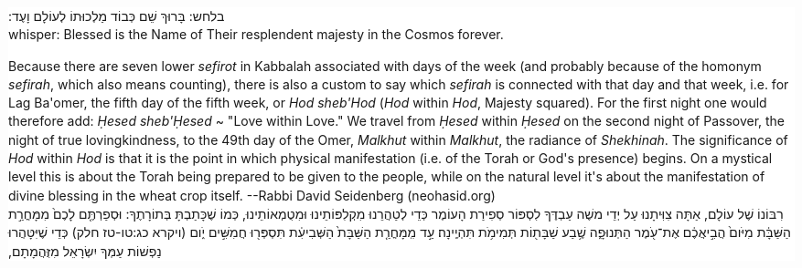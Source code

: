 
<tr>
<td style="vertical-align:top;" width="48%">
<div class="liturgy"><span lang="he">
<span class="instruction">בלחש:</span>
בָּרוּךְ שֵׁם 
כְּבוֹד מַלְכוּתוֹ 
לְעוֹלָם וָעֶד:‏
 </span></div></td>

<td style="vertical-align:top;" width="50%">
<div class="english">
<span class="instruction">whisper:</span>
Blessed is the Name 
of Their resplendent majesty 
in the Cosmos forever.
</div>
</td></tr>


<tr><td style="vertical-align:top;" width="46%">
<div class="liturgy"><span lang="he">

</span></div></td>
 
<td style="vertical-align:top;" width="53%"><div class="english">
<span class="instruction">Because there are seven lower <em>sefirot</em> in Kabbalah associated with days of the week (and probably because of the homonym <em>sefirah</em>, which also means counting), there is also a custom to say which <em>sefirah</em> is connected with that day and that week, i.e. for Lag Ba'omer, the fifth day of the fifth week, or <em>Hod sheb'Hod</em> (<em>Hod</em> within <em>Hod</em>, Majesty squared). For the first night one would therefore add: <em>Ḥesed sheb'Ḥesed</em> ~ "Love within Love." We travel from <em>Ḥesed</em> within <em>Ḥesed</em> on the second night of Passover, the night of true lovingkindness, to the 49th day of the Omer, <em>Malkhut</em> within <em>Malkhut</em>, the radiance of <em>Shekhinah</em>. The significance of <em>Hod</em> within <em>Hod</em> is that it is the point in which physical manifestation (i.e. of the Torah or God's presence) begins. On a mystical level this is about the Torah being prepared to be given to the people, while on the natural level it's about the manifestation of divine blessing in the wheat crop itself. --Rabbi David Seidenberg (neohasid.org)</span>
</div></td></tr>
    
    
<tr><td style="vertical-align:top;" width="46%">
<div class="liturgy"><span lang="he">
רִבּוֹנוֹ שֶׁל עוֹלָם,‏
 אַתָּה צִוִּיתָנוּ עַל יְדֵי משֶׁה עַבְדֶּךָ
 לִסְפּוֹר סְפִירַת הָעוֹמֶר כְּדֵי לְטַהֲרֵנוּ מִקְלִפּוֹתֵינוּ וּמִטֻמְאוֹתֵינוּ,‏
 כְּמוֹ שֶׁכָּתַבְתָּ בְּתוֹרָתֶךָ:‏
וּסְפַרְתֶּ֤ם לָכֶם֙ מִמָּחֳרַ֣ת הַשַּׁבָּ֔ת 
מִיֹּום֙ הֲבִ֣יאֲכֶ֔ם אֶת־עֹ֖מֶר הַתְּנוּפָ֑ה 
שֶׁ֥בַע שַׁבָּת֖וֹת תְּמִימֹ֥ת תִּהְיֶֽינָה׃
עַ֣ד מִֽמָּחֳרַ֤ת הַשַּׁבָּת֙ הַשְּׁבִיעִ֔ת 
תִּסְפְּר֖וּ חֲמִשִּׁ֣ים יֹ֑ום <span class="citation">(ויקרא כג:טו-טז חלק)</span>‏
 כְּדֵי שֶׁיִּטָּהֲרוּ נַפְשׁוֹת עַמְּךָ יִשְׂרָאֵל מִזֻּהֲמָתָם,‏
</span></div>
</td>
 